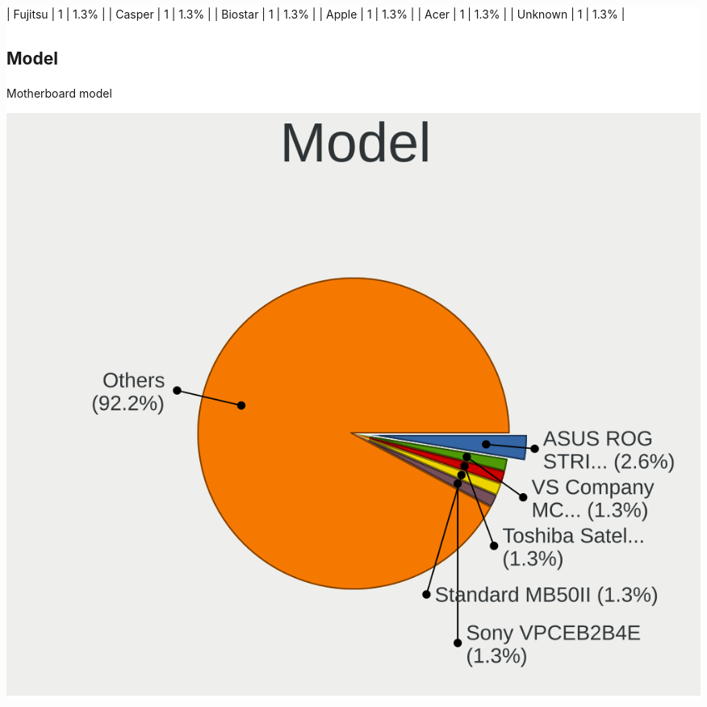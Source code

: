 | Fujitsu             | 1         | 1.3%    |
| Casper              | 1         | 1.3%    |
| Biostar             | 1         | 1.3%    |
| Apple               | 1         | 1.3%    |
| Acer                | 1         | 1.3%    |
| Unknown             | 1         | 1.3%    |

Model
-----

Motherboard model

![Model](./images/pie_chart/node_model.svg)
